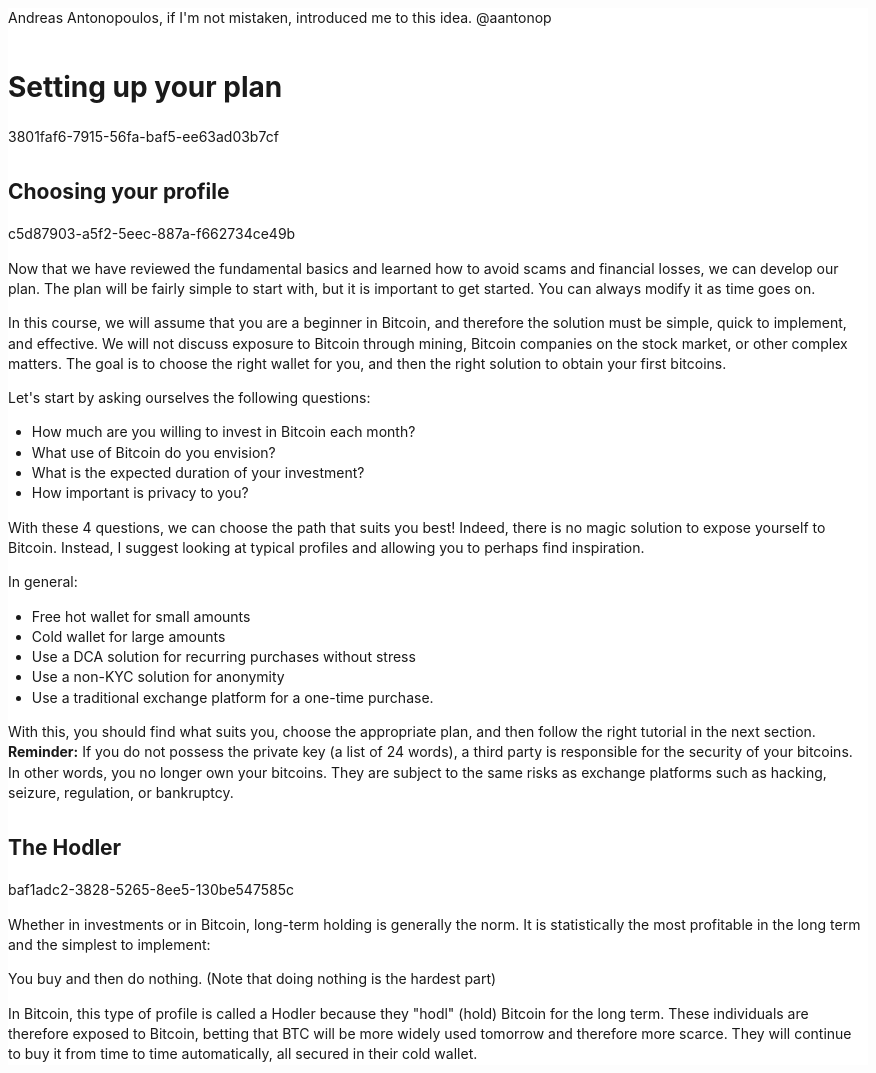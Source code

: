 Andreas Antonopoulos, if I'm not mistaken, introduced me to this idea. @aantonop

# Setting up your plan

<partId>3801faf6-7915-56fa-baf5-ee63ad03b7cf</partId>

## Choosing your profile

<chapterId>c5d87903-a5f2-5eec-887a-f662734ce49b</chapterId>

Now that we have reviewed the fundamental basics and learned how to avoid scams and financial losses, we can develop our plan. The plan will be fairly simple to start with, but it is important to get started. You can always modify it as time goes on.

In this course, we will assume that you are a beginner in Bitcoin, and therefore the solution must be simple, quick to implement, and effective. We will not discuss exposure to Bitcoin through mining, Bitcoin companies on the stock market, or other complex matters. The goal is to choose the right wallet for you, and then the right solution to obtain your first bitcoins.

Let's start by asking ourselves the following questions:

- How much are you willing to invest in Bitcoin each month?
- What use of Bitcoin do you envision?
- What is the expected duration of your investment?
- How important is privacy to you?

With these 4 questions, we can choose the path that suits you best! Indeed, there is no magic solution to expose yourself to Bitcoin. Instead, I suggest looking at typical profiles and allowing you to perhaps find inspiration.

In general:

- Free hot wallet for small amounts
- Cold wallet for large amounts
- Use a DCA solution for recurring purchases without stress
- Use a non-KYC solution for anonymity
- Use a traditional exchange platform for a one-time purchase.

With this, you should find what suits you, choose the appropriate plan, and then follow the right tutorial in the next section.
**Reminder:** If you do not possess the private key (a list of 24 words), a third party is responsible for the security of your bitcoins. In other words, you no longer own your bitcoins. They are subject to the same risks as exchange platforms such as hacking, seizure, regulation, or bankruptcy.

## The Hodler

<chapterId>baf1adc2-3828-5265-8ee5-130be547585c</chapterId>

Whether in investments or in Bitcoin, long-term holding is generally the norm. It is statistically the most profitable in the long term and the simplest to implement:

You buy and then do nothing. (Note that doing nothing is the hardest part)

In Bitcoin, this type of profile is called a Hodler because they "hodl" (hold) Bitcoin for the long term. These individuals are therefore exposed to Bitcoin, betting that BTC will be more widely used tomorrow and therefore more scarce. They will continue to buy it from time to time automatically, all secured in their cold wallet.
